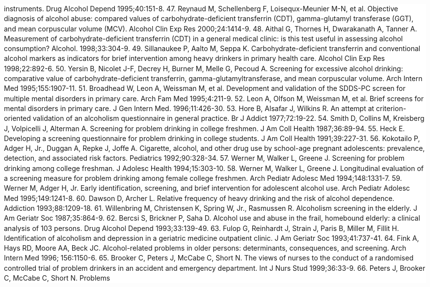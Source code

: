 instruments. Drug Alcohol Depend 1995;40:151-8.
47. Reynaud M, Schellenberg F, Loisequx-Meunier M-N, et al.
Objective diagnosis of alcohol abuse: compared values of
carbohydrate-deficient transferrin (CDT), gamma-glutamyl
transferase (GGT), and mean corpuscular volume (MCV). Alcohol Clin
Exp Res 2000;24:1414-9.
48. Aithal G, Thornes H, Dwarakanath A, Tanner A. Measurement
of carbohydrate-deficient transferrin (CDT) in a general medical
clinic: is this test useful in assessing alcohol consumption?
Alcohol. 1998;33:304-9.
49. Sillanaukee P, Aalto M, Seppa K. Carbohydrate-deficient
transferrin and conventional alcohol markers as indicators for
brief intervention among heavy drinkers in primary health care.
Alcohol Clin Exp Res 1998;22:892-6.
50. Yersin B, Nicolet J-F, Decrey H, Burner M, Melle G, Pecoud
A. Screening for excessive alcohol drinking: comparative value of
carbohydrate-deficient transferrin, gamma-glutamyltransferase, and
mean corpuscular volume. Arch Intern Med 1995;155:1907-11.
51. Broadhead W, Leon A, Weissman M, et al. Development and
validation of the SDDS-PC screen for multiple mental disorders in
primary care. Arch Fam Med 1995;4:211-9.
52. Leon A, Olfson M, Weissman M, et al. Brief screens for
mental disorders in primary care. J Gen Intern Med.
1996;11:426-30.
53. Hore B, Alsafar J, Wilkins R. An attempt at
criterion-oriented validation of an alcoholism questionnaire in
general practice. Br J Addict 1977;72:19-22.
54. Smith D, Collins M, Kreisberg J, Volpicelli J, Alterman A.
Screening for problem drinking in college freshmen. J Am Coll
Health 1987;36:89-94.
55. Heck E. Developing a screening questionnaire for problem
drinking in college students. J Am Coll Health 1991;39:227-31.
56. Kokotailo P, Adger H, Jr., Duggan A, Repke J, Joffe A.
Cigarette, alcohol, and other drug use by school-age pregnant
adolescents: prevalence, detection, and associated risk factors.
Pediatrics 1992;90:328-34.
57. Werner M, Walker L, Greene J. Screening for problem
drinking among college freshman. J Adolesc Health
1994;15:303-10.
58. Werner M, Walker L, Greene J. Longitudinal evaluation of a
screening measure for problem drinking among female college
freshmen. Arch Pediatr Adolesc Med 1994;148:1331-7.
59. Werner M, Adger H, Jr. Early identification, screening, and
brief intervention for adolescent alcohol use. Arch Pediatr Adolesc
Med 1995;149:1241-8.
60. Dawson D, Archer L. Relative frequency of heavy drinking
and the risk of alcohol dependence. Addiction 1993;88:1209-18.
61. Willenbring M, Christensen K, Spring W, Jr., Rasmussen R.
Alcoholism screening in the elderly. J Am Geriatr Soc
1987;35:864-9.
62. Bercsi S, Brickner P, Saha D. Alcohol use and abuse in the
frail, homebound elderly: a clinical analysis of 103 persons. Drug
Alcohol Depend 1993;33:139-49.
63. Fulop G, Reinhardt J, Strain J, Paris B, Miller M, Fillit
H. Identification of alcoholism and depression in a geriatric
medicine outpatient clinic. J Am Geriatr Soc 1993;41:737-41.
64. Fink A, Hays RD, Moore AA, Beck JC. Alcohol-related
problems in older persons: determinants, consequences, and
screening. Arch Intern Med 1996; 156:1150-6.
65. Brooker C, Peters J, McCabe C, Short N. The views of nurses
to the conduct of a randomised controlled trial of problem drinkers
in an accident and emergency department. Int J Nurs Stud
1999;36:33-9.
66. Peters J, Brooker C, McCabe C, Short N. Problems